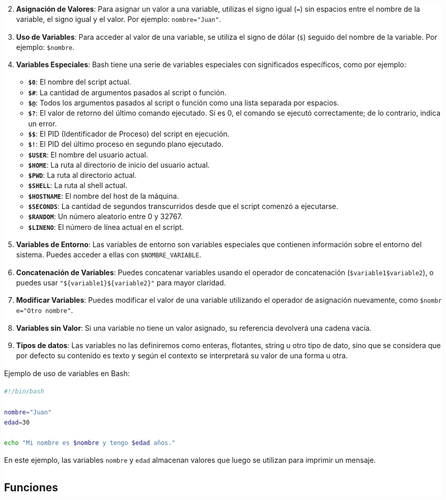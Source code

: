   2. **Asignación de Valores**: Para asignar un valor a una variable, utilizas el signo igual (`=`) sin espacios entre el nombre de la variable, el signo igual y el valor. Por ejemplo: `nombre="Juan"`.

  3. **Uso de Variables**: Para acceder al valor de una variable, se utiliza el signo de dólar (`$`) seguido del nombre de la variable. Por ejemplo: `$nombre`.

  4. **Variables Especiales**: Bash tiene una serie de variables especiales con significados específicos, como por ejemplo: 
      - **`$0`**: El nombre del script actual.
      - **`$#`**: La cantidad de argumentos pasados al script o función.
      - **`$@`**: Todos los argumentos pasados al script o función como una lista separada por espacios.
      - **`$?`**: El valor de retorno del último comando ejecutado. Si es 0, el comando se ejecutó  correctamente;     de lo contrario, indica un error.
      - **`$$`**: El PID (Identificador de Proceso) del script en ejecución.
      - **`$!`**: El PID del último proceso en segundo plano ejecutado.
      - **`$USER`**: El nombre del usuario actual.
      - **`$HOME`**: La ruta al directorio de inicio del usuario actual.
      - **`$PWD`**: La ruta al directorio actual.
      - **`$SHELL`**: La ruta al shell actual.
      - **`$HOSTNAME`**: El nombre del host de la máquina.
      - **`$SECONDS`**: La cantidad de segundos transcurridos desde que el script comenzó a ejecutarse.
      - **`$RANDOM`**: Un número aleatorio entre 0 y 32767.
      - **`$LINENO`**: El número de línea actual en el script.

  5. **Variables de Entorno**: Las variables de entorno son variables especiales que contienen información sobre el entorno del sistema. Puedes acceder a ellas con `$NOMBRE_VARIABLE`.

  6. **Concatenación de Variables**: Puedes concatenar variables usando el operador de concatenación (`$variable1$variable2`), o puedes usar `"${variable1}${variable2}"` para mayor claridad.

  7. **Modificar Variables**: Puedes modificar el valor de una variable utilizando el operador de asignación nuevamente, como `$nombre="Otro nombre"`.

  8. **Variables sin Valor**: Si una variable no tiene un valor asignado, su referencia devolverá una cadena vacía.

  9. **Tipos de datos**: Las variables no las definiremos como enteras, flotantes, string u otro tipo de dato, sino que se considera que por defecto su contenido es texto y según el contexto se interpretará su valor de una forma u otra.

Ejemplo de uso de variables en Bash:

```bash
#!/bin/bash

nombre="Juan"
edad=30

echo "Mi nombre es $nombre y tengo $edad años."
```

En este ejemplo, las variables `nombre` y `edad` almacenan valores que luego se utilizan para imprimir un mensaje.


## Funciones
